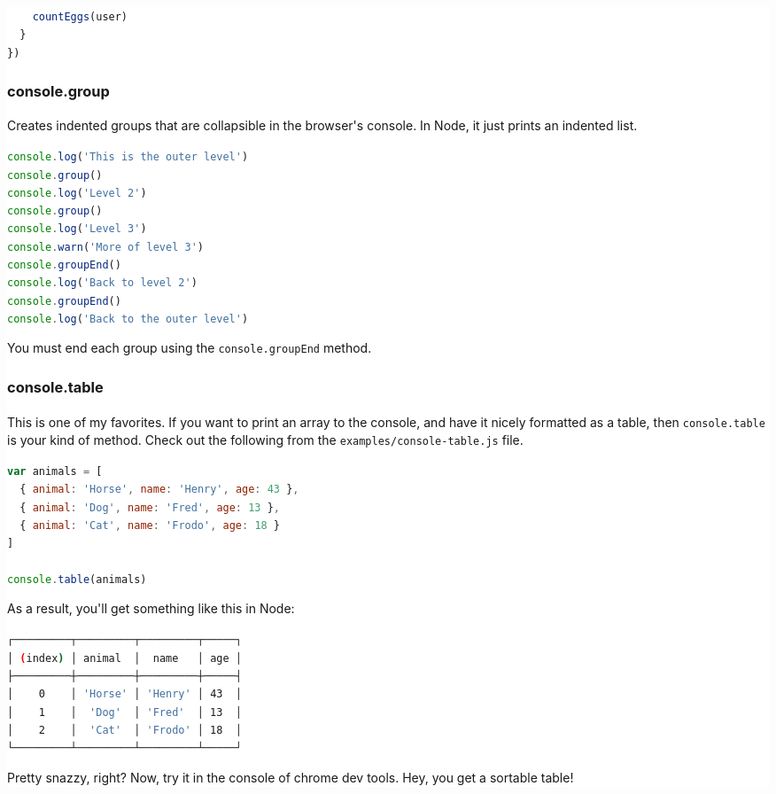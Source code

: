 ```js
    countEggs(user)
  }
})
```

### console.group

Creates indented groups that are collapsible in the browser's console. In Node, it just prints an indented list.

```js
console.log('This is the outer level')
console.group()
console.log('Level 2')
console.group()
console.log('Level 3')
console.warn('More of level 3')
console.groupEnd()
console.log('Back to level 2')
console.groupEnd()
console.log('Back to the outer level')
```

You must end each group using the `console.groupEnd` method.

### console.table

This is one of my favorites. If you want to print an array to the console, and have it nicely formatted as a table, then `console.table` is your kind of method. Check out the following from the `examples/console-table.js` file.

```js
var animals = [
  { animal: 'Horse', name: 'Henry', age: 43 },
  { animal: 'Dog', name: 'Fred', age: 13 },
  { animal: 'Cat', name: 'Frodo', age: 18 }
]

console.table(animals)
```

As a result, you'll get something like this in Node:

```bash
┌─────────┬─────────┬─────────┬─────┐
│ (index) │ animal  │  name   │ age │
├─────────┼─────────┼─────────┼─────┤
│    0    │ 'Horse' │ 'Henry' │ 43  │
│    1    │  'Dog'  │ 'Fred'  │ 13  │
│    2    │  'Cat'  │ 'Frodo' │ 18  │
└─────────┴─────────┴─────────┴─────┘

```

Pretty snazzy, right? Now, try it in the console of chrome dev tools. Hey, you get a sortable table!
